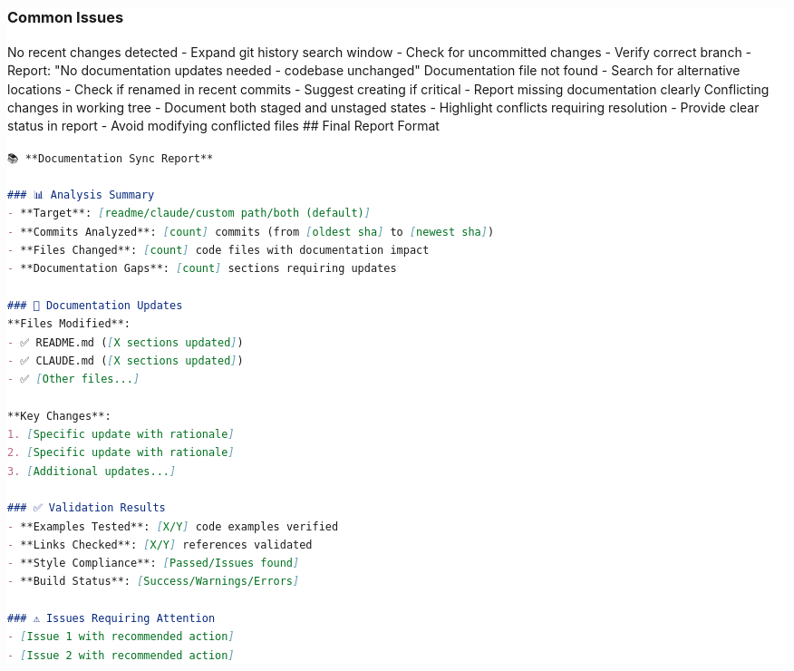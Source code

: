 ### Common Issues
<example>
<issue>No recent changes detected</issue>
<response>
- Expand git history search window
- Check for uncommitted changes
- Verify correct branch
- Report: "No documentation updates needed - codebase unchanged"
</response>
</example>

<example>
<issue>Documentation file not found</issue>
<response>
- Search for alternative locations
- Check if renamed in recent commits
- Suggest creating if critical
- Report missing documentation clearly
</response>
</example>

<example>
<issue>Conflicting changes in working tree</issue>
<response>
- Document both staged and unstaged states
- Highlight conflicts requiring resolution
- Provide clear status in report
- Avoid modifying conflicted files
</response>
</example>
</error-handling>

<output-specification>
## Final Report Format

```markdown
📚 **Documentation Sync Report**

### 📊 Analysis Summary
- **Target**: [readme/claude/custom path/both (default)]
- **Commits Analyzed**: [count] commits (from [oldest sha] to [newest sha])
- **Files Changed**: [count] code files with documentation impact
- **Documentation Gaps**: [count] sections requiring updates

### 📝 Documentation Updates
**Files Modified**:
- ✅ README.md ([X sections updated])
- ✅ CLAUDE.md ([X sections updated])
- ✅ [Other files...]

**Key Changes**:
1. [Specific update with rationale]
2. [Specific update with rationale]
3. [Additional updates...]

### ✅ Validation Results
- **Examples Tested**: [X/Y] code examples verified
- **Links Checked**: [X/Y] references validated
- **Style Compliance**: [Passed/Issues found]
- **Build Status**: [Success/Warnings/Errors]

### ⚠️ Issues Requiring Attention
- [Issue 1 with recommended action]
- [Issue 2 with recommended action]
```